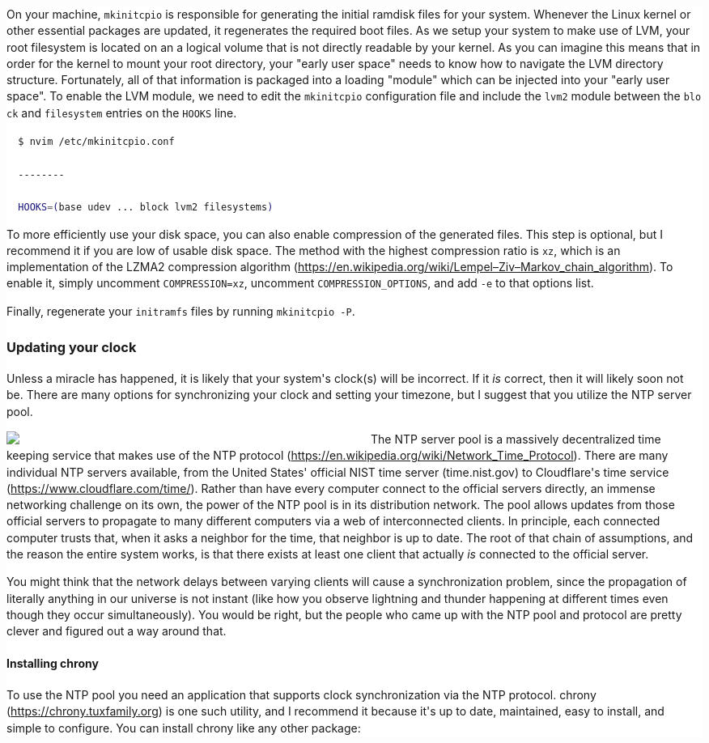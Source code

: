 On your machine, `mkinitcpio` is responsible for generating the initial ramdisk files for your system. Whenever the Linux kernel or other essential packages are updated, it regenerates the required boot files. As we setup your system to make use of LVM, your root filesystem is located on an a logical volume that is not directly readable by your kernel. As you can imagine this means that in order for the kernel to mount your root directory, your "early user space" needs to know how to navigate the LVM directory structure. Fortunately, all of that information is packaged into a loading "module" which can be injected into your "early user space". To enable the LVM module, we need to edit the `mkinitcpio` configuration file and include the `lvm2` module between the `block` and `filesystem` entries on the `HOOKS` line.

```sh
  $ nvim /etc/mkinitcpio.conf

  --------

  HOOKS=(base udev ... block lvm2 filesystems)
```

To more efficiently use your disk space, you can also enable compression of the generated files. This step is optional, but I recommend it if you are low of usable disk space. The method with the highest compression ratio is `xz`, which is an implementation of the LZMA2 compression algorithm (<https://en.wikipedia.org/wiki/Lempel–Ziv–Markov_chain_algorithm>). To enable it, simply uncomment `COMPRESSION=xz`, uncomment `COMPRESSION_OPTIONS`, and add `-e` to that options list.

Finally, regenerate your `initramfs` files by running `mkinitcpio -P`.

### Updating your clock

Unless a miracle has happened, it is likely that your system's clock(s) will be incorrect. If it _is_ correct, then it will likely soon not be. There are many options for synchronizing your clock and setting your timezone, but I suggest that you utilize the NTP server pool.

<img align="left" width=450 src="https://upload.wikimedia.org/wikipedia/commons/c/c9/Network_Time_Protocol_servers_and_clients.svg">

The NTP server pool is a massively decentralized time keeping service that makes use of the NTP protocol (<https://en.wikipedia.org/wiki/Network_Time_Protocol>). There are many individual NTP servers available, from the United States' official NIST time server (time.nist.gov) to Cloudflare's time service (<https://www.cloudflare.com/time/>). Rather than have every computer connect to the official servers directly, an immense networking challenge on its own, the power of the NTP pool is in its distribution network. The pool allows updates from those official servers to propagate to many different computers via a web of interconnected clients. In principle, each connected computer trusts that, when it asks a neighbor for the time, that neighbor is up to date. The root of that chain of assumptions, and the reason the entire system works, is that there exists at least one client that actually _is_ connected to the official server.

You might think that the network delays between varying clients will cause a synchronization problem, since the propagation of literally anything in our universe is not instant (like how you observe lightning and thunder happening at different times even though they occur simultaneously). You would be right, but the people who came up with the NTP pool and protocol are pretty clever and figured out a way around that.

#### Installing chrony

To use the NTP pool you need an application that supports clock synchronization via the NTP protocol. chrony (<https://chrony.tuxfamily.org>) is one such utility, and I recommend it because it's up to date, maintained, easy to install, and simple to configure. You can install chrony like any other package:
